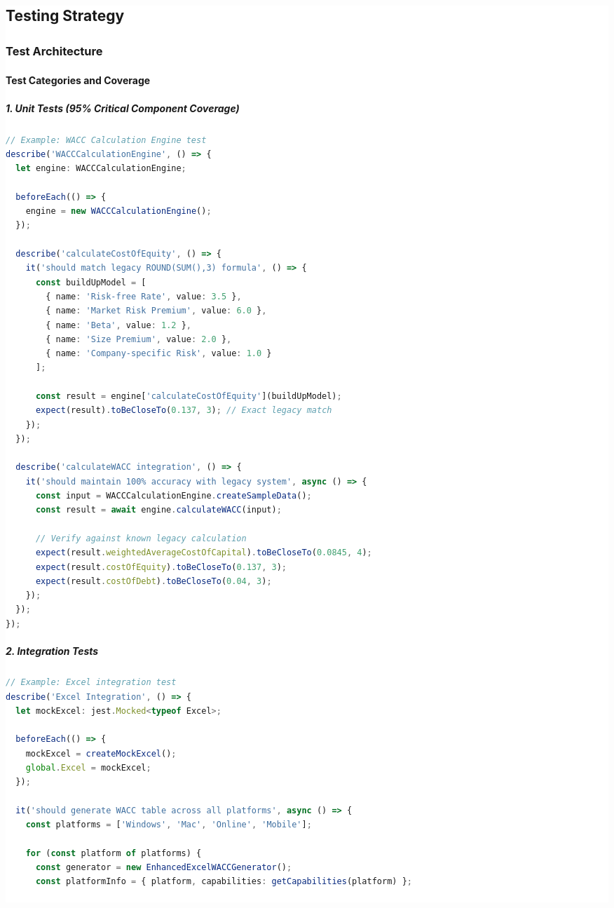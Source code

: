 
## Testing Strategy

### Test Architecture

#### Test Categories and Coverage

##### 1. Unit Tests (95% Critical Component Coverage)
```typescript
// Example: WACC Calculation Engine test
describe('WACCCalculationEngine', () => {
  let engine: WACCCalculationEngine;
  
  beforeEach(() => {
    engine = new WACCCalculationEngine();
  });

  describe('calculateCostOfEquity', () => {
    it('should match legacy ROUND(SUM(),3) formula', () => {
      const buildUpModel = [
        { name: 'Risk-free Rate', value: 3.5 },
        { name: 'Market Risk Premium', value: 6.0 },
        { name: 'Beta', value: 1.2 },
        { name: 'Size Premium', value: 2.0 },
        { name: 'Company-specific Risk', value: 1.0 }
      ];
      
      const result = engine['calculateCostOfEquity'](buildUpModel);
      expect(result).toBeCloseTo(0.137, 3); // Exact legacy match
    });
  });

  describe('calculateWACC integration', () => {
    it('should maintain 100% accuracy with legacy system', async () => {
      const input = WACCCalculationEngine.createSampleData();
      const result = await engine.calculateWACC(input);
      
      // Verify against known legacy calculation
      expect(result.weightedAverageCostOfCapital).toBeCloseTo(0.0845, 4);
      expect(result.costOfEquity).toBeCloseTo(0.137, 3);
      expect(result.costOfDebt).toBeCloseTo(0.04, 3);
    });
  });
});
```

##### 2. Integration Tests
```typescript
// Example: Excel integration test
describe('Excel Integration', () => {
  let mockExcel: jest.Mocked<typeof Excel>;
  
  beforeEach(() => {
    mockExcel = createMockExcel();
    global.Excel = mockExcel;
  });

  it('should generate WACC table across all platforms', async () => {
    const platforms = ['Windows', 'Mac', 'Online', 'Mobile'];
    
    for (const platform of platforms) {
      const generator = new EnhancedExcelWACCGenerator();
      const platformInfo = { platform, capabilities: getCapabilities(platform) };
      
```